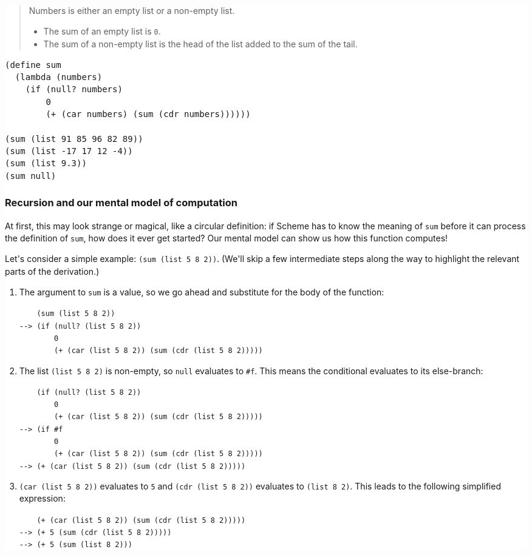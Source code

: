 > Numbers is either an empty list or a non-empty list.
> +   The sum of an empty list is `0`.
> +   The sum of a non-empty list is the head of the list added to the sum of the tail.

<pre class="scamper source">
(define sum
  (lambda (numbers)
    (if (null? numbers)
        0
        (+ (car numbers) (sum (cdr numbers))))))

(sum (list 91 85 96 82 89))
(sum (list -17 17 12 -4))
(sum (list 9.3))
(sum null)
</pre>

### Recursion and our mental model of computation

At first, this may look strange or magical, like a circular definition: if Scheme has to know the meaning of `sum` before it can process the definition of `sum`, how does it ever get started?
Our mental model can show us how this function computes!

Let's consider a simple example: `(sum (list 5 8 2))`.
(We'll skip a few intermediate steps along the way to highlight the relevant parts of the derivation.)

1.  The argument to `sum` is a value, so we go ahead and substitute for the body of the function:

    ```racket
        (sum (list 5 8 2))
    --> (if (null? (list 5 8 2))
            0
            (+ (car (list 5 8 2)) (sum (cdr (list 5 8 2)))))
    ```

2.  The list `(list 5 8 2)` is non-empty, so `null` evaluates to `#f`.
    This means the conditional evaluates to its else-branch:

    ~~~racket
        (if (null? (list 5 8 2))
            0
            (+ (car (list 5 8 2)) (sum (cdr (list 5 8 2)))))
    --> (if #f
            0
            (+ (car (list 5 8 2)) (sum (cdr (list 5 8 2)))))
    --> (+ (car (list 5 8 2)) (sum (cdr (list 5 8 2)))))
    ~~~

3.  `(car (list 5 8 2))` evaluates to `5` and `(cdr (list 5 8 2))` evaluates to `(list 8 2)`.
    This leads to the following simplified expression:

    ```racket
        (+ (car (list 5 8 2)) (sum (cdr (list 5 8 2)))))
    --> (+ 5 (sum (cdr (list 5 8 2)))))
    --> (+ 5 (sum (list 8 2)))
    ```
